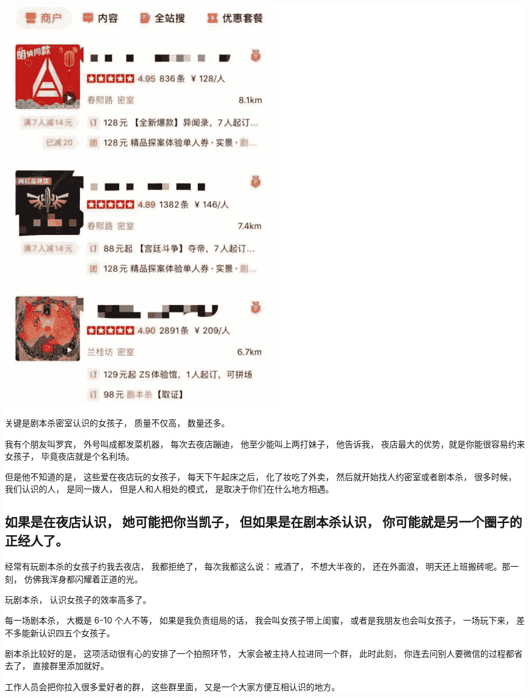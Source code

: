 ![image](img/Image_005.jpg)

关键是剧本杀密室认识的女孩子， 质量不仅高， 数量还多。

我有个朋友叫罗宾， 外号叫成都发菜机器， 每次去夜店蹦迪， 他至少能叫上两打妹子， 他告诉我， 夜店最大的优势，就是你能很容易约来女孩子， 毕竟夜店就是个名利场。

但是他不知道的是， 这些爱在夜店玩的女孩子， 每天下午起床之后， 化了妆吃了外卖， 然后就开始找人约密室或者剧本杀， 很多时候， 我们认识的人， 是同一拨人， 但是人和人相处的模式， 是取决于你们在什么地方相遇。

## 如果是在夜店认识， 她可能把你当凯子， 但如果是在剧本杀认识， 你可能就是另一个圈子的正经人了。

经常有玩剧本杀的女孩子约我去夜店， 我都拒绝了， 每次我都这么说： 戒酒了， 不想大半夜的， 还在外面浪， 明天还上班搬砖呢。那一刻， 仿佛我浑身都闪耀着正道的光。

玩剧本杀， 认识女孩子的效率高多了。

每一场剧本杀， 大概是 6-10 个人不等， 如果是我负责组局的话， 我会叫女孩子带上闺蜜， 或者是我朋友也会叫女孩子， 一场玩下来， 差不多能新认识四五个女孩子。

剧本杀比较好的是， 这项活动很有心的安排了一个拍照环节， 大家会被主持人拉进同一个群， 此时此刻， 你连去问别人要微信的过程都省去了， 直接群里添加就好。

工作人员会把你拉入很多爱好者的群， 这些群里面， 又是一个大家方便互相认识的地方。
